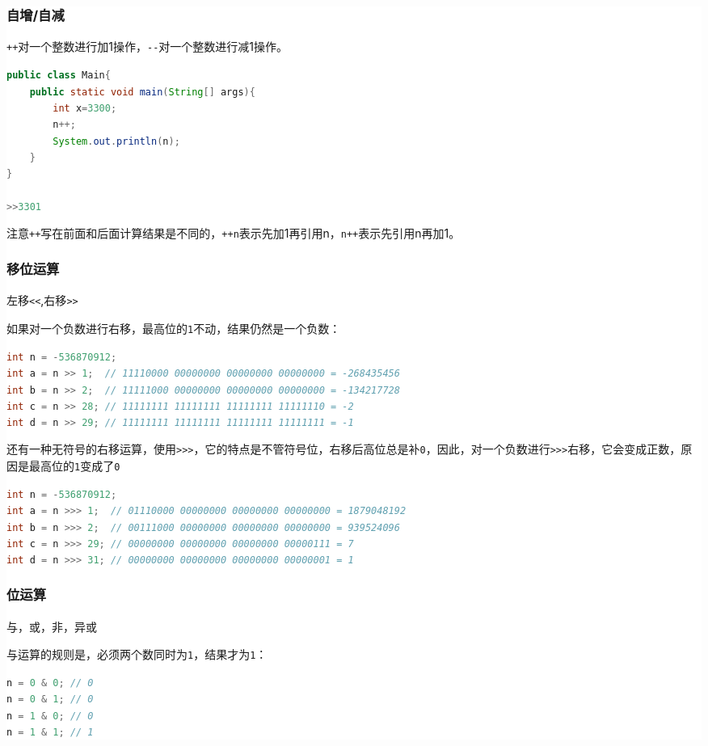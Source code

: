 ### 自增/自减

`++`对一个整数进行加1操作，`--`对一个整数进行减1操作。

~~~java
public class Main{
    public static void main(String[] args){
        int x=3300;
        n++;
        System.out.println(n);
    }
}

>>3301
~~~

注意`++`写在前面和后面计算结果是不同的，`++n`表示先加1再引用n，`n++`表示先引用n再加1。

### 移位运算

左移`<<`,右移`>>`

如果对一个负数进行右移，最高位的`1`不动，结果仍然是一个负数：

~~~java
int n = -536870912;
int a = n >> 1;  // 11110000 00000000 00000000 00000000 = -268435456
int b = n >> 2;  // 11111000 00000000 00000000 00000000 = -134217728
int c = n >> 28; // 11111111 11111111 11111111 11111110 = -2
int d = n >> 29; // 11111111 11111111 11111111 11111111 = -1

~~~



还有一种无符号的右移运算，使用`>>>`，它的特点是不管符号位，右移后高位总是补`0`，因此，对一个负数进行`>>>`右移，它会变成正数，原因是最高位的`1`变成了`0`

~~~java
int n = -536870912;
int a = n >>> 1;  // 01110000 00000000 00000000 00000000 = 1879048192
int b = n >>> 2;  // 00111000 00000000 00000000 00000000 = 939524096
int c = n >>> 29; // 00000000 00000000 00000000 00000111 = 7
int d = n >>> 31; // 00000000 00000000 00000000 00000001 = 1

~~~

### 位运算

与，或，非，异或

与运算的规则是，必须两个数同时为`1`，结果才为`1`：

```java
n = 0 & 0; // 0
n = 0 & 1; // 0
n = 1 & 0; // 0
n = 1 & 1; // 1
```
